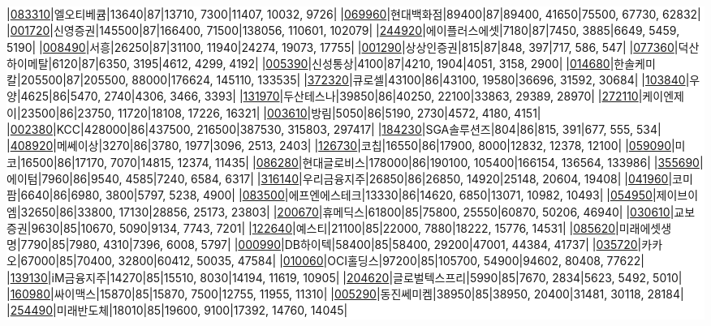 |[083310](https://finance.daum.net/quotes/A083310)|엘오티베큠|13640|87|13710, 7300|11407, 10032, 9726|
|[069960](https://finance.daum.net/quotes/A069960)|현대백화점|89400|87|89400, 41650|75500, 67730, 62832|
|[001720](https://finance.daum.net/quotes/A001720)|신영증권|145500|87|166400, 71500|138056, 110601, 102079|
|[244920](https://finance.daum.net/quotes/A244920)|에이플러스에셋|7180|87|7450, 3885|6649, 5459, 5190|
|[008490](https://finance.daum.net/quotes/A008490)|서흥|26250|87|31100, 11940|24274, 19073, 17755|
|[001290](https://finance.daum.net/quotes/A001290)|상상인증권|815|87|848, 397|717, 586, 547|
|[077360](https://finance.daum.net/quotes/A077360)|덕산하이메탈|6120|87|6350, 3195|4612, 4299, 4192|
|[005390](https://finance.daum.net/quotes/A005390)|신성통상|4100|87|4210, 1904|4051, 3158, 2900|
|[014680](https://finance.daum.net/quotes/A014680)|한솔케미칼|205500|87|205500, 88000|176624, 145110, 133535|
|[372320](https://finance.daum.net/quotes/A372320)|큐로셀|43100|86|43100, 19580|36696, 31592, 30684|
|[103840](https://finance.daum.net/quotes/A103840)|우양|4625|86|5470, 2740|4306, 3466, 3393|
|[131970](https://finance.daum.net/quotes/A131970)|두산테스나|39850|86|40250, 22100|33863, 29389, 28970|
|[272110](https://finance.daum.net/quotes/A272110)|케이엔제이|23500|86|23750, 11720|18108, 17226, 16321|
|[003610](https://finance.daum.net/quotes/A003610)|방림|5050|86|5190, 2730|4572, 4180, 4151|
|[002380](https://finance.daum.net/quotes/A002380)|KCC|428000|86|437500, 216500|387530, 315803, 297417|
|[184230](https://finance.daum.net/quotes/A184230)|SGA솔루션즈|804|86|815, 391|677, 555, 534|
|[408920](https://finance.daum.net/quotes/A408920)|메쎄이상|3270|86|3780, 1977|3096, 2513, 2403|
|[126730](https://finance.daum.net/quotes/A126730)|코칩|16550|86|17900, 8000|12832, 12378, 12100|
|[059090](https://finance.daum.net/quotes/A059090)|미코|16500|86|17170, 7070|14815, 12374, 11435|
|[086280](https://finance.daum.net/quotes/A086280)|현대글로비스|178000|86|190100, 105400|166154, 136564, 133986|
|[355690](https://finance.daum.net/quotes/A355690)|에이텀|7960|86|9540, 4585|7240, 6584, 6317|
|[316140](https://finance.daum.net/quotes/A316140)|우리금융지주|26850|86|26850, 14920|25148, 20604, 19408|
|[041960](https://finance.daum.net/quotes/A041960)|코미팜|6640|86|6980, 3800|5797, 5238, 4900|
|[083500](https://finance.daum.net/quotes/A083500)|에프엔에스테크|13330|86|14620, 6850|13071, 10982, 10493|
|[054950](https://finance.daum.net/quotes/A054950)|제이브이엠|32650|86|33800, 17130|28856, 25173, 23803|
|[200670](https://finance.daum.net/quotes/A200670)|휴메딕스|61800|85|75800, 25550|60870, 50206, 46940|
|[030610](https://finance.daum.net/quotes/A030610)|교보증권|9630|85|10670, 5090|9134, 7743, 7201|
|[122640](https://finance.daum.net/quotes/A122640)|예스티|21100|85|22000, 7880|18222, 15776, 14531|
|[085620](https://finance.daum.net/quotes/A085620)|미래에셋생명|7790|85|7980, 4310|7396, 6008, 5797|
|[000990](https://finance.daum.net/quotes/A000990)|DB하이텍|58400|85|58400, 29200|47001, 44384, 41737|
|[035720](https://finance.daum.net/quotes/A035720)|카카오|67000|85|70400, 32800|60412, 50035, 47584|
|[010060](https://finance.daum.net/quotes/A010060)|OCI홀딩스|97200|85|105700, 54900|94602, 80408, 77622|
|[139130](https://finance.daum.net/quotes/A139130)|iM금융지주|14270|85|15510, 8030|14194, 11619, 10905|
|[204620](https://finance.daum.net/quotes/A204620)|글로벌텍스프리|5990|85|7670, 2834|5623, 5492, 5010|
|[160980](https://finance.daum.net/quotes/A160980)|싸이맥스|15870|85|15870, 7500|12755, 11955, 11310|
|[005290](https://finance.daum.net/quotes/A005290)|동진쎄미켐|38950|85|38950, 20400|31481, 30118, 28184|
|[254490](https://finance.daum.net/quotes/A254490)|미래반도체|18010|85|19600, 9100|17392, 14760, 14045|